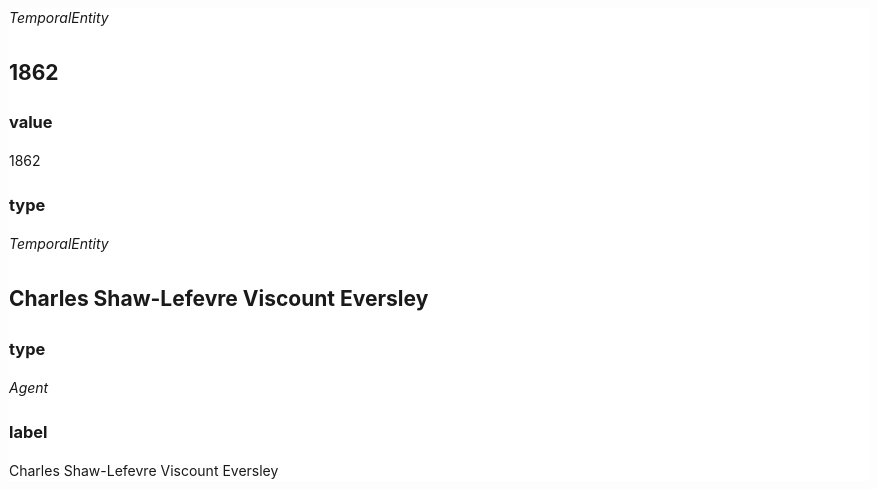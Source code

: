 
*TemporalEntity*

## 1862

### value


1862

### type


*TemporalEntity*

## Charles Shaw-Lefevre Viscount Eversley

### type


*Agent*

### label


Charles Shaw-Lefevre Viscount Eversley